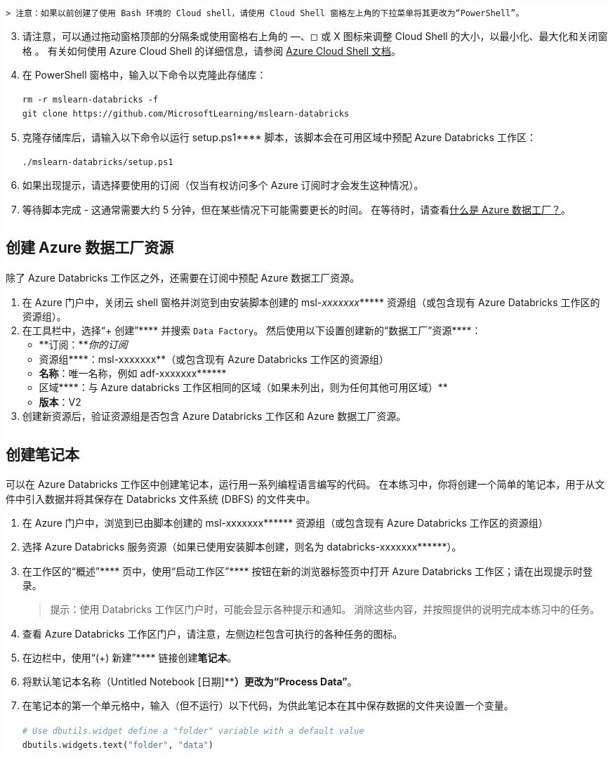     > 注意：如果以前创建了使用 Bash 环境的 Cloud shell，请使用 Cloud Shell 窗格左上角的下拉菜单将其更改为“PowerShell”。

3. 请注意，可以通过拖动窗格顶部的分隔条或使用窗格右上角的 &#8212;、&#9723; 或 X 图标来调整 Cloud Shell 的大小，以最小化、最大化和关闭窗格  。 有关如何使用 Azure Cloud Shell 的详细信息，请参阅 [Azure Cloud Shell 文档](https://docs.microsoft.com/azure/cloud-shell/overview)。

4. 在 PowerShell 窗格中，输入以下命令以克隆此存储库：

    ```
    rm -r mslearn-databricks -f
    git clone https://github.com/MicrosoftLearning/mslearn-databricks
    ```

5. 克隆存储库后，请输入以下命令以运行 setup.ps1**** 脚本，该脚本会在可用区域中预配 Azure Databricks 工作区：

    ```
    ./mslearn-databricks/setup.ps1
    ```

6. 如果出现提示，请选择要使用的订阅（仅当有权访问多个 Azure 订阅时才会发生这种情况）。
7. 等待脚本完成 - 这通常需要大约 5 分钟，但在某些情况下可能需要更长的时间。 在等待时，请查看[什么是 Azure 数据工厂？](https://docs.microsoft.com/azure/data-factory/introduction)。

## 创建 Azure 数据工厂资源

除了 Azure Databricks 工作区之外，还需要在订阅中预配 Azure 数据工厂资源。

1. 在 Azure 门户中，关闭云 shell 窗格并浏览到由安装脚本创建的 msl-*xxxxxxx****** 资源组（或包含现有 Azure Databricks 工作区的资源组）。
1. 在工具栏中，选择“+ 创建”**** 并搜索 `Data Factory`。 然后使用以下设置创建新的“数据工厂”资源****：
    - **订阅：***你的订阅*
    - 资源组****：msl-xxxxxxx**（或包含现有 Azure Databricks 工作区的资源组）
    - **名称**：唯一名称，例如 adf-xxxxxxx******
    - 区域****：与 Azure databricks 工作区相同的区域（如果未列出，则为任何其他可用区域）**
    - **版本**：V2
1. 创建新资源后，验证资源组是否包含 Azure Databricks 工作区和 Azure 数据工厂资源。

## 创建笔记本

可以在 Azure Databricks 工作区中创建笔记本，运行用一系列编程语言编写的代码。 在本练习中，你将创建一个简单的笔记本，用于从文件中引入数据并将其保存在 Databricks 文件系统 (DBFS) 的文件夹中。

1. 在 Azure 门户中，浏览到已由脚本创建的 msl-xxxxxxx****** 资源组（或包含现有 Azure Databricks 工作区的资源组）
1. 选择 Azure Databricks 服务资源（如果已使用安装脚本创建，则名为 databricks-xxxxxxx******）。
1. 在工作区的“概述”**** 页中，使用“启动工作区”**** 按钮在新的浏览器标签页中打开 Azure Databricks 工作区；请在出现提示时登录。

    > 提示：使用 Databricks 工作区门户时，可能会显示各种提示和通知。 消除这些内容，并按照提供的说明完成本练习中的任务。

1. 查看 Azure Databricks 工作区门户，请注意，左侧边栏包含可执行的各种任务的图标。
1. 在边栏中，使用“(+) 新建”**** 链接创建**笔记本**。
1. 将默认笔记本名称（Untitled Notebook [日期]******）更改为“Process Data”****。
1. 在笔记本的第一个单元格中，输入（但不运行）以下代码，为供此笔记本在其中保存数据的文件夹设置一个变量。

    ```python
   # Use dbutils.widget define a "folder" variable with a default value
   dbutils.widgets.text("folder", "data")
   